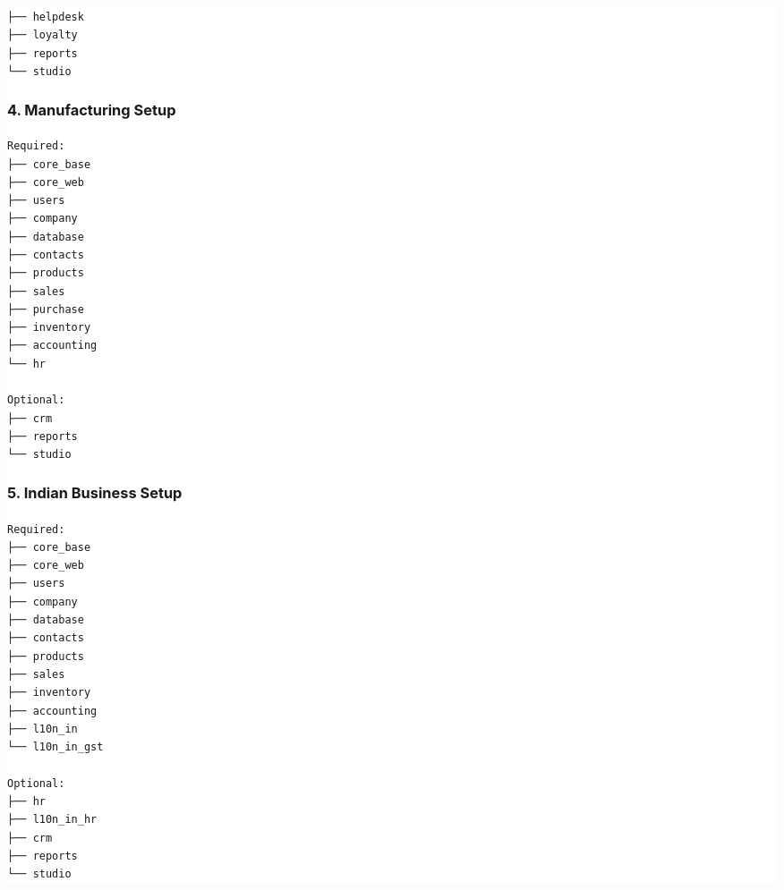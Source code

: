 ```
├── helpdesk
├── loyalty
├── reports
└── studio
```

### 4. Manufacturing Setup
```
Required:
├── core_base
├── core_web
├── users
├── company
├── database
├── contacts
├── products
├── sales
├── purchase
├── inventory
├── accounting
└── hr

Optional:
├── crm
├── reports
└── studio
```

### 5. Indian Business Setup
```
Required:
├── core_base
├── core_web
├── users
├── company
├── database
├── contacts
├── products
├── sales
├── inventory
├── accounting
├── l10n_in
└── l10n_in_gst

Optional:
├── hr
├── l10n_in_hr
├── crm
├── reports
└── studio
```

